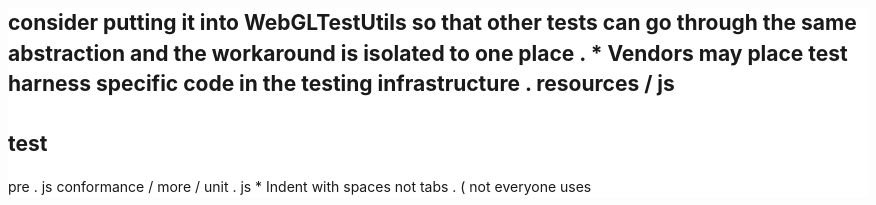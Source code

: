 consider
putting
it
into
WebGLTestUtils
so
that
other
tests
can
go
through
the
same
abstraction
and
the
workaround
is
isolated
to
one
place
.
*
Vendors
may
place
test
harness
specific
code
in
the
testing
infrastructure
.
resources
/
js
-
test
-
pre
.
js
conformance
/
more
/
unit
.
js
*
Indent
with
spaces
not
tabs
.
(
not
everyone
uses
